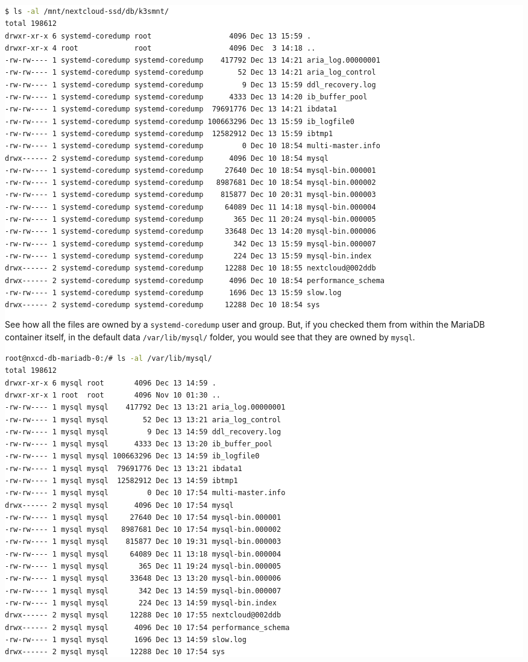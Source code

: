 ~~~bash
$ ls -al /mnt/nextcloud-ssd/db/k3smnt/
total 198612
drwxr-xr-x 6 systemd-coredump root                  4096 Dec 13 15:59 .
drwxr-xr-x 4 root             root                  4096 Dec  3 14:18 ..
-rw-rw---- 1 systemd-coredump systemd-coredump    417792 Dec 13 14:21 aria_log.00000001
-rw-rw---- 1 systemd-coredump systemd-coredump        52 Dec 13 14:21 aria_log_control
-rw-rw---- 1 systemd-coredump systemd-coredump         9 Dec 13 15:59 ddl_recovery.log
-rw-rw---- 1 systemd-coredump systemd-coredump      4333 Dec 13 14:20 ib_buffer_pool
-rw-rw---- 1 systemd-coredump systemd-coredump  79691776 Dec 13 14:21 ibdata1
-rw-rw---- 1 systemd-coredump systemd-coredump 100663296 Dec 13 15:59 ib_logfile0
-rw-rw---- 1 systemd-coredump systemd-coredump  12582912 Dec 13 15:59 ibtmp1
-rw-rw---- 1 systemd-coredump systemd-coredump         0 Dec 10 18:54 multi-master.info
drwx------ 2 systemd-coredump systemd-coredump      4096 Dec 10 18:54 mysql
-rw-rw---- 1 systemd-coredump systemd-coredump     27640 Dec 10 18:54 mysql-bin.000001
-rw-rw---- 1 systemd-coredump systemd-coredump   8987681 Dec 10 18:54 mysql-bin.000002
-rw-rw---- 1 systemd-coredump systemd-coredump    815877 Dec 10 20:31 mysql-bin.000003
-rw-rw---- 1 systemd-coredump systemd-coredump     64089 Dec 11 14:18 mysql-bin.000004
-rw-rw---- 1 systemd-coredump systemd-coredump       365 Dec 11 20:24 mysql-bin.000005
-rw-rw---- 1 systemd-coredump systemd-coredump     33648 Dec 13 14:20 mysql-bin.000006
-rw-rw---- 1 systemd-coredump systemd-coredump       342 Dec 13 15:59 mysql-bin.000007
-rw-rw---- 1 systemd-coredump systemd-coredump       224 Dec 13 15:59 mysql-bin.index
drwx------ 2 systemd-coredump systemd-coredump     12288 Dec 10 18:55 nextcloud@002ddb
drwx------ 2 systemd-coredump systemd-coredump      4096 Dec 10 18:54 performance_schema
-rw-rw---- 1 systemd-coredump systemd-coredump      1696 Dec 13 15:59 slow.log
drwx------ 2 systemd-coredump systemd-coredump     12288 Dec 10 18:54 sys
~~~

See how all the files are owned by a `systemd-coredump` user and group. But, if you checked them from within the MariaDB container itself, in the default data `/var/lib/mysql/` folder, you would see that they are owned by `mysql`.

~~~bash
root@nxcd-db-mariadb-0:/# ls -al /var/lib/mysql/
total 198612
drwxr-xr-x 6 mysql root       4096 Dec 13 14:59 .
drwxr-xr-x 1 root  root       4096 Nov 10 01:30 ..
-rw-rw---- 1 mysql mysql    417792 Dec 13 13:21 aria_log.00000001
-rw-rw---- 1 mysql mysql        52 Dec 13 13:21 aria_log_control
-rw-rw---- 1 mysql mysql         9 Dec 13 14:59 ddl_recovery.log
-rw-rw---- 1 mysql mysql      4333 Dec 13 13:20 ib_buffer_pool
-rw-rw---- 1 mysql mysql 100663296 Dec 13 14:59 ib_logfile0
-rw-rw---- 1 mysql mysql  79691776 Dec 13 13:21 ibdata1
-rw-rw---- 1 mysql mysql  12582912 Dec 13 14:59 ibtmp1
-rw-rw---- 1 mysql mysql         0 Dec 10 17:54 multi-master.info
drwx------ 2 mysql mysql      4096 Dec 10 17:54 mysql
-rw-rw---- 1 mysql mysql     27640 Dec 10 17:54 mysql-bin.000001
-rw-rw---- 1 mysql mysql   8987681 Dec 10 17:54 mysql-bin.000002
-rw-rw---- 1 mysql mysql    815877 Dec 10 19:31 mysql-bin.000003
-rw-rw---- 1 mysql mysql     64089 Dec 11 13:18 mysql-bin.000004
-rw-rw---- 1 mysql mysql       365 Dec 11 19:24 mysql-bin.000005
-rw-rw---- 1 mysql mysql     33648 Dec 13 13:20 mysql-bin.000006
-rw-rw---- 1 mysql mysql       342 Dec 13 14:59 mysql-bin.000007
-rw-rw---- 1 mysql mysql       224 Dec 13 14:59 mysql-bin.index
drwx------ 2 mysql mysql     12288 Dec 10 17:55 nextcloud@002ddb
drwx------ 2 mysql mysql      4096 Dec 10 17:54 performance_schema
-rw-rw---- 1 mysql mysql      1696 Dec 13 14:59 slow.log
drwx------ 2 mysql mysql     12288 Dec 10 17:54 sys
~~~
